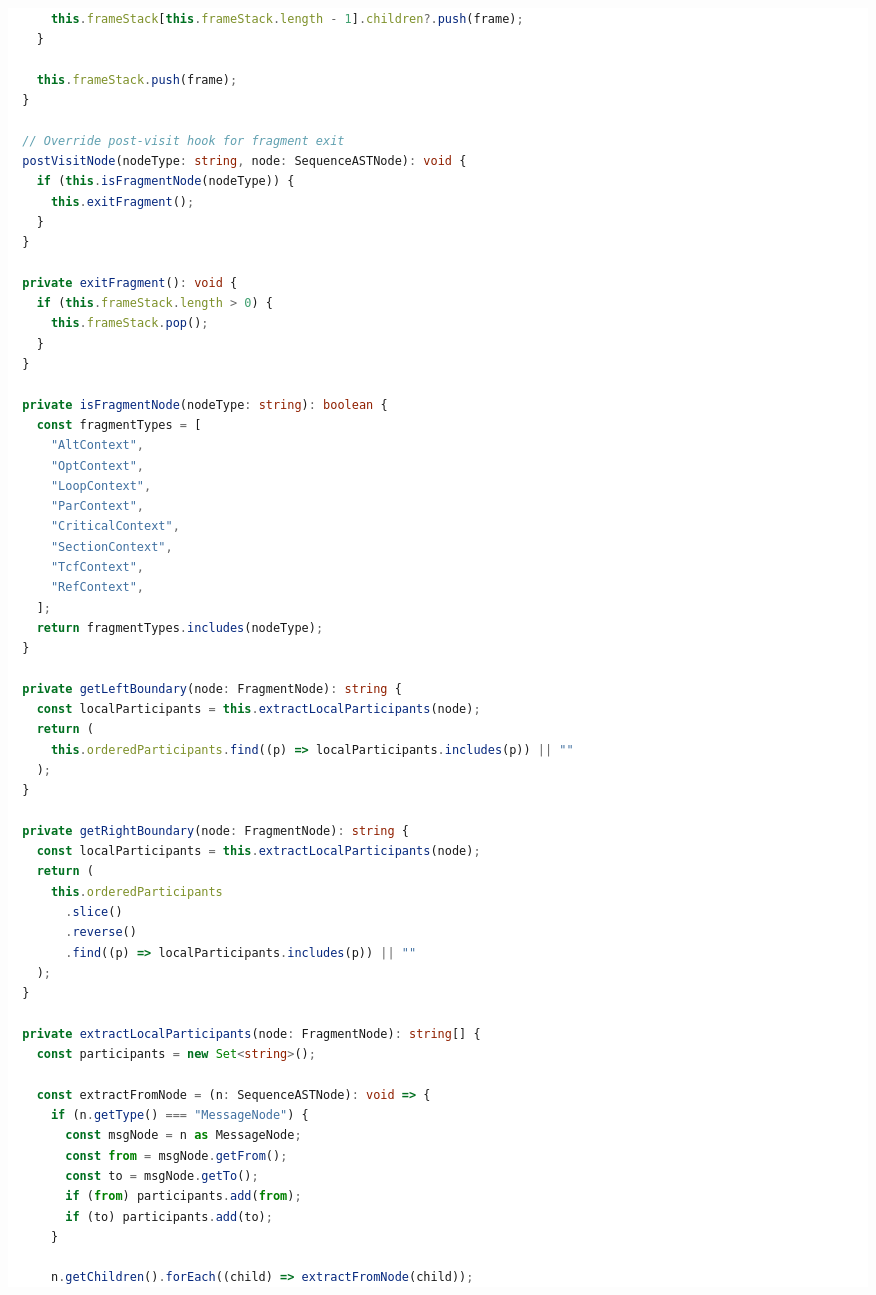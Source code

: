 ```typescript
      this.frameStack[this.frameStack.length - 1].children?.push(frame);
    }

    this.frameStack.push(frame);
  }

  // Override post-visit hook for fragment exit
  postVisitNode(nodeType: string, node: SequenceASTNode): void {
    if (this.isFragmentNode(nodeType)) {
      this.exitFragment();
    }
  }

  private exitFragment(): void {
    if (this.frameStack.length > 0) {
      this.frameStack.pop();
    }
  }

  private isFragmentNode(nodeType: string): boolean {
    const fragmentTypes = [
      "AltContext",
      "OptContext",
      "LoopContext",
      "ParContext",
      "CriticalContext",
      "SectionContext",
      "TcfContext",
      "RefContext",
    ];
    return fragmentTypes.includes(nodeType);
  }

  private getLeftBoundary(node: FragmentNode): string {
    const localParticipants = this.extractLocalParticipants(node);
    return (
      this.orderedParticipants.find((p) => localParticipants.includes(p)) || ""
    );
  }

  private getRightBoundary(node: FragmentNode): string {
    const localParticipants = this.extractLocalParticipants(node);
    return (
      this.orderedParticipants
        .slice()
        .reverse()
        .find((p) => localParticipants.includes(p)) || ""
    );
  }

  private extractLocalParticipants(node: FragmentNode): string[] {
    const participants = new Set<string>();

    const extractFromNode = (n: SequenceASTNode): void => {
      if (n.getType() === "MessageNode") {
        const msgNode = n as MessageNode;
        const from = msgNode.getFrom();
        const to = msgNode.getTo();
        if (from) participants.add(from);
        if (to) participants.add(to);
      }

      n.getChildren().forEach((child) => extractFromNode(child));
```